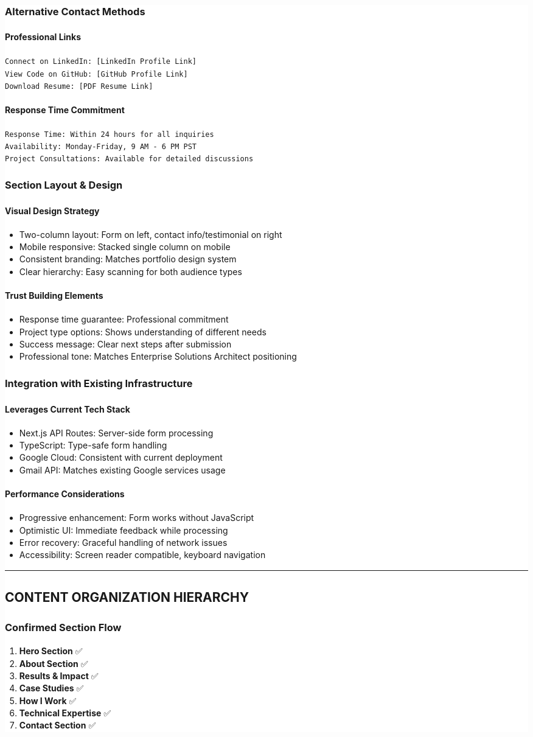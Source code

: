 ### Alternative Contact Methods

#### Professional Links
```
Connect on LinkedIn: [LinkedIn Profile Link]
View Code on GitHub: [GitHub Profile Link]
Download Resume: [PDF Resume Link]
```

#### Response Time Commitment
```
Response Time: Within 24 hours for all inquiries
Availability: Monday-Friday, 9 AM - 6 PM PST
Project Consultations: Available for detailed discussions
```

### Section Layout & Design

#### Visual Design Strategy
- Two-column layout: Form on left, contact info/testimonial on right
- Mobile responsive: Stacked single column on mobile
- Consistent branding: Matches portfolio design system
- Clear hierarchy: Easy scanning for both audience types

#### Trust Building Elements
- Response time guarantee: Professional commitment
- Project type options: Shows understanding of different needs
- Success message: Clear next steps after submission
- Professional tone: Matches Enterprise Solutions Architect positioning

### Integration with Existing Infrastructure

#### Leverages Current Tech Stack
- Next.js API Routes: Server-side form processing
- TypeScript: Type-safe form handling
- Google Cloud: Consistent with current deployment
- Gmail API: Matches existing Google services usage

#### Performance Considerations
- Progressive enhancement: Form works without JavaScript
- Optimistic UI: Immediate feedback while processing
- Error recovery: Graceful handling of network issues
- Accessibility: Screen reader compatible, keyboard navigation

---

## CONTENT ORGANIZATION HIERARCHY

### Confirmed Section Flow
1. **Hero Section** ✅
2. **About Section** ✅
3. **Results & Impact** ✅  
4. **Case Studies** ✅
5. **How I Work** ✅
6. **Technical Expertise** ✅
7. **Contact Section** ✅
